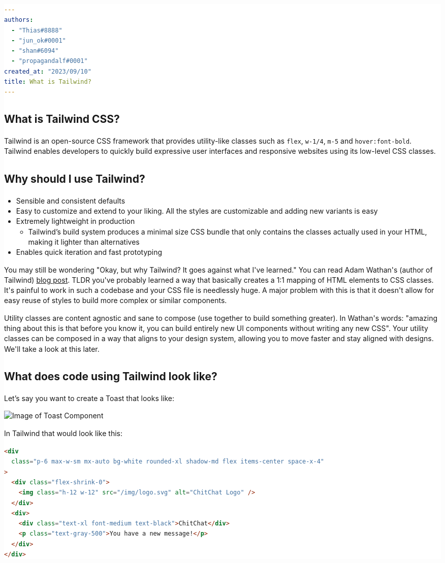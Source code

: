 ```yaml
---
authors:
  - "Thias#8888"
  - "jun_ok#0001"
  - "shan#6094"
  - "propagandalf#0001"
created_at: "2023/09/10"
title: What is Tailwind?
---
```


## What is Tailwind CSS?

Tailwind is an open-source CSS framework that provides utility-like classes such as `flex`, `w-1/4`, `m-5` and `hover:font-bold`. Tailwind enables developers to quickly build expressive user interfaces and responsive websites using its low-level CSS classes.

## Why should I use Tailwind?

- Sensible and consistent defaults
- Easy to customize and extend to your liking. All the styles are customizable and adding new variants is easy
- Extremely lightweight in production
  - Tailwind’s build system produces a minimal size CSS bundle that only contains the classes actually used in your HTML, making it lighter than alternatives
- Enables quick iteration and fast prototyping

You may still be wondering "Okay, but why Tailwind? It goes against what I've learned." You can read Adam Wathan's (author of Tailwind) [blog post](https://adamwathan.me/css-utility-classes-and-separation-of-concerns). TLDR you've probably learned a way that basically creates a 1:1 mapping of HTML elements to CSS classes. It's painful to work in such a codebase and your CSS file is needlessly huge. A major problem with this is that it doesn't allow for easy reuse of styles to build more complex or similar components.

Utility classes are content agnostic and sane to compose (use together to build something greater). In Wathan's words: "amazing thing about this is that before you know it, you can build entirely new UI components without writing any new CSS". Your utility classes can be composed in a way that aligns to your design system, allowing you to move faster and stay aligned with designs. We'll take a look at this later.

## What does code using Tailwind look like?

Let’s say you want to create a Toast that looks like:

![Image of Toast Component](https://i.imgur.com/srVxaLa.png)

In Tailwind that would look like this:

```html
<div
  class="p-6 max-w-sm mx-auto bg-white rounded-xl shadow-md flex items-center space-x-4"
>
  <div class="flex-shrink-0">
    <img class="h-12 w-12" src="/img/logo.svg" alt="ChitChat Logo" />
  </div>
  <div>
    <div class="text-xl font-medium text-black">ChitChat</div>
    <p class="text-gray-500">You have a new message!</p>
  </div>
</div>
```

